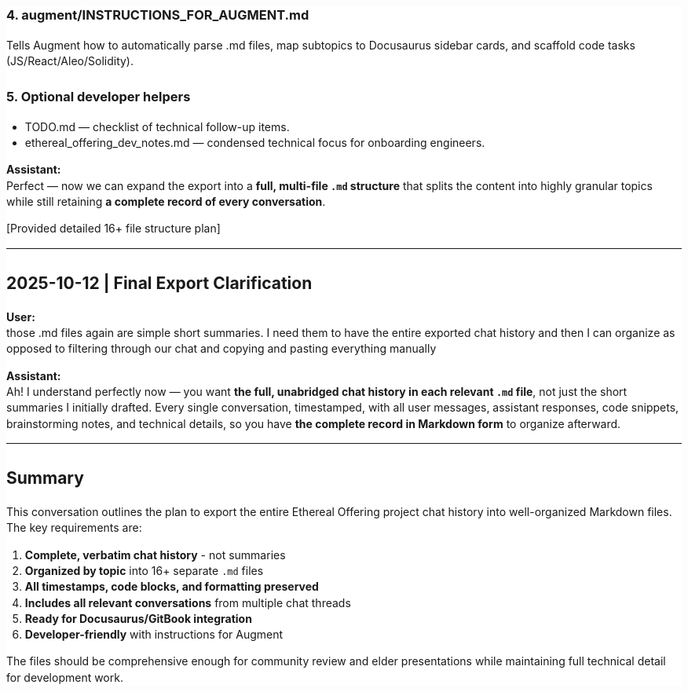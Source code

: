 ### 4. augment/INSTRUCTIONS_FOR_AUGMENT.md

Tells Augment how to automatically parse .md files, map subtopics to Docusaurus sidebar cards, and scaffold code tasks (JS/React/Aleo/Solidity).

### 5. Optional developer helpers

- TODO.md — checklist of technical follow-up items.
- ethereal_offering_dev_notes.md — condensed technical focus for onboarding engineers.

**Assistant:**  
Perfect — now we can expand the export into a **full, multi-file `.md` structure** that splits the content into highly granular topics while still retaining **a complete record of every conversation**.

[Provided detailed 16+ file structure plan]

---

## 2025-10-12 | Final Export Clarification

**User:**  
those .md files again are simple short summaries. I need them to have the entire exported chat history and then I can organize as opposed to filtering through our chat and copying and pasting everything manually

**Assistant:**  
Ah! I understand perfectly now — you want **the full, unabridged chat history in each relevant `.md` file**, not just the short summaries I initially drafted. Every single conversation, timestamped, with all user messages, assistant responses, code snippets, brainstorming notes, and technical details, so you have **the complete record in Markdown form** to organize afterward.

---

## Summary

This conversation outlines the plan to export the entire Ethereal Offering project chat history into well-organized Markdown files. The key requirements are:

1. **Complete, verbatim chat history** - not summaries
2. **Organized by topic** into 16+ separate `.md` files
3. **All timestamps, code blocks, and formatting preserved**
4. **Includes all relevant conversations** from multiple chat threads
5. **Ready for Docusaurus/GitBook integration**
6. **Developer-friendly** with instructions for Augment

The files should be comprehensive enough for community review and elder presentations while maintaining full technical detail for development work.